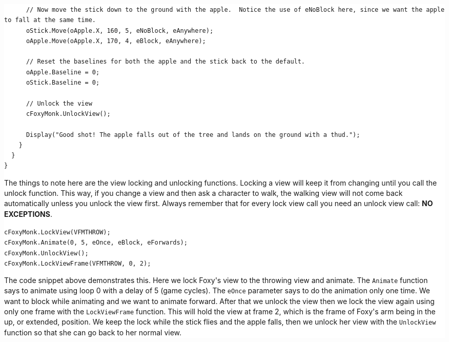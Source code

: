 ```agsscript
      // Now move the stick down to the ground with the apple.  Notice the use of eNoBlock here, since we want the apple to fall at the same time.
      oStick.Move(oApple.X, 160, 5, eNoBlock, eAnywhere);
      oApple.Move(oApple.X, 170, 4, eBlock, eAnywhere);

      // Reset the baselines for both the apple and the stick back to the default.
      oApple.Baseline = 0;
      oStick.Baseline = 0;
      
      // Unlock the view
      cFoxyMonk.UnlockView();
      
      Display("Good shot! The apple falls out of the tree and lands on the ground with a thud.");
    }
  }
}
```

The things to note here are the view locking and unlocking functions.  Locking a view will keep it from changing until you call the unlock function.  This way, if you change a view and then ask a character to walk, the walking view will not come back automatically unless you unlock the view first.  Always remember that for every lock view call you need an unlock view call: **NO EXCEPTIONS**.

```agsscript
cFoxyMonk.LockView(VFMTHROW);
cFoxyMonk.Animate(0, 5, eOnce, eBlock, eForwards);
cFoxyMonk.UnlockView();
cFoxyMonk.LockViewFrame(VFMTHROW, 0, 2);
```

The code snippet above demonstrates this.  Here we lock Foxy's view to the throwing view and animate.  The `Animate` function says to animate using loop 0 with a delay of 5 (game cycles).  The `eOnce` parameter says to do the animation only one time.  We want to block while animating and we want to animate forward.  After that we unlock the view then we lock the view again using only one frame with the `LockViewFrame` function. This will hold the view at frame 2, which is the frame of Foxy's arm being in the up, or extended, position.  We keep the lock while the stick flies and the apple falls, then we unlock her view with the `UnlockView` function so that she can go back to her normal view.
